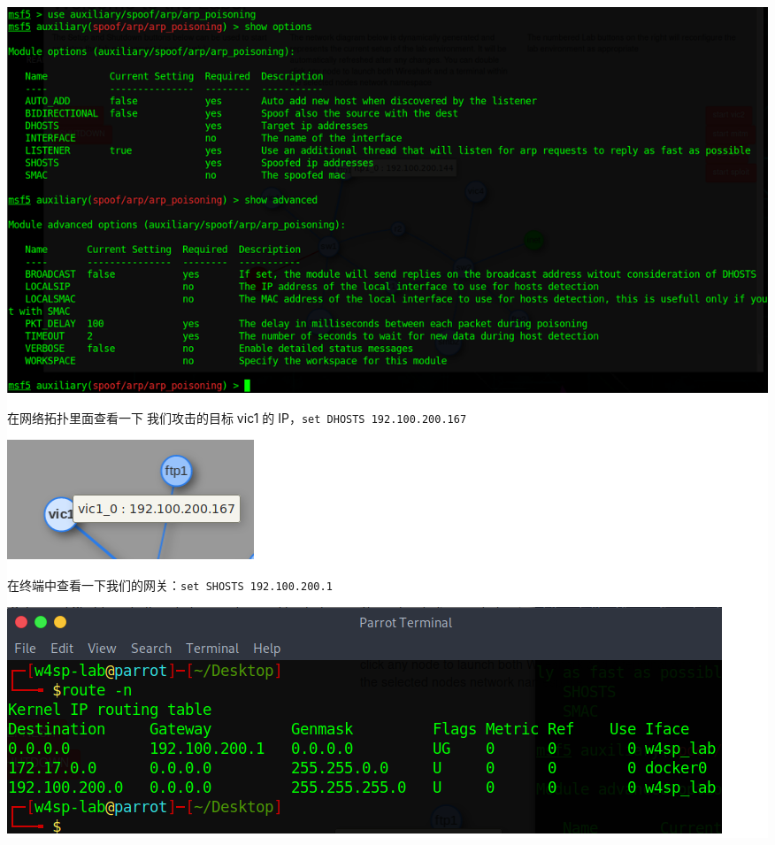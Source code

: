 ![img](assets/1586428215689-c3c42ed6-6ae8-4a09-94dc-7ad541bd1c11.png)



在网络拓扑里面查看一下 我们攻击的目标 vic1 的 IP，`set DHOSTS 192.100.200.167`



![img](assets/1586428416686-839a10c7-f113-4de9-81a5-3fb1913ca696.png)



在终端中查看一下我们的网关：`set SHOSTS 192.100.200.1`



![img](assets/1586428583671-090f6104-0af0-4659-9873-23e1bfde5538.png)
